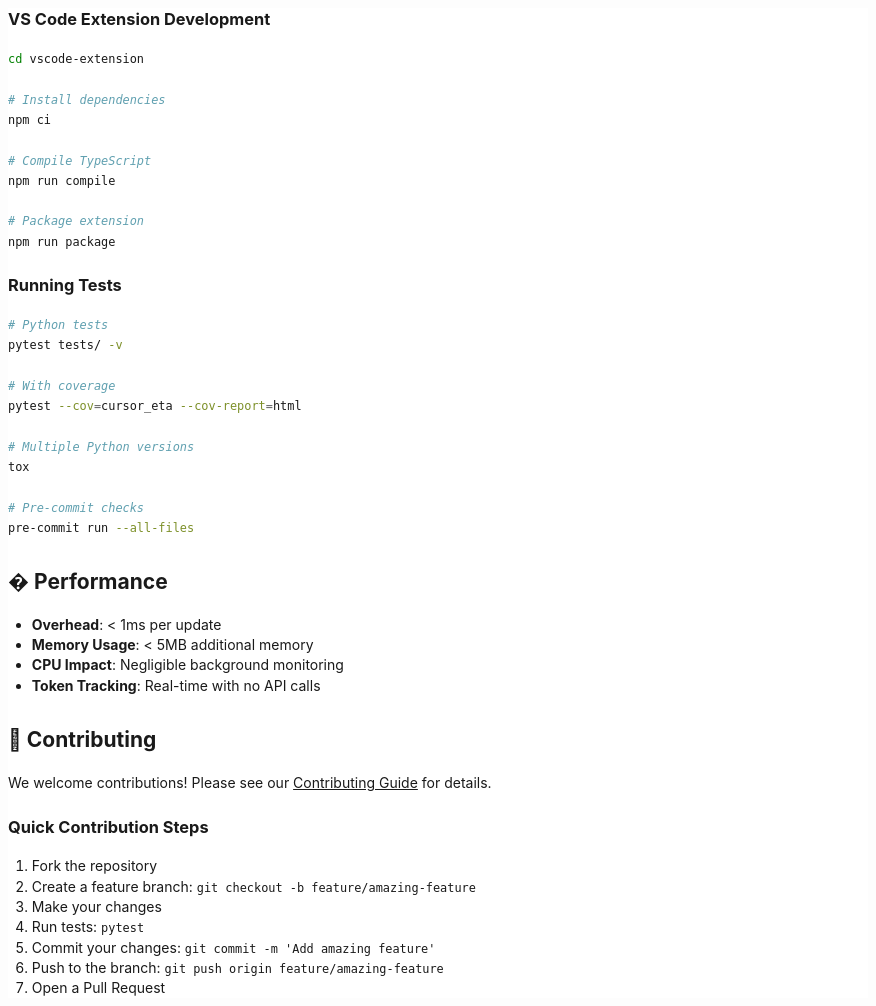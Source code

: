 ### VS Code Extension Development

```bash
cd vscode-extension

# Install dependencies
npm ci

# Compile TypeScript
npm run compile

# Package extension
npm run package
```

### Running Tests

```bash
# Python tests
pytest tests/ -v

# With coverage
pytest --cov=cursor_eta --cov-report=html

# Multiple Python versions
tox

# Pre-commit checks
pre-commit run --all-files
```

## � Performance

- **Overhead**: < 1ms per update
- **Memory Usage**: < 5MB additional memory
- **CPU Impact**: Negligible background monitoring
- **Token Tracking**: Real-time with no API calls

## 🤝 Contributing

We welcome contributions! Please see our [Contributing Guide](CONTRIBUTING.md) for details.

### Quick Contribution Steps

1. Fork the repository
2. Create a feature branch: `git checkout -b feature/amazing-feature`
3. Make your changes
4. Run tests: `pytest`
5. Commit your changes: `git commit -m 'Add amazing feature'`
6. Push to the branch: `git push origin feature/amazing-feature`
7. Open a Pull Request
